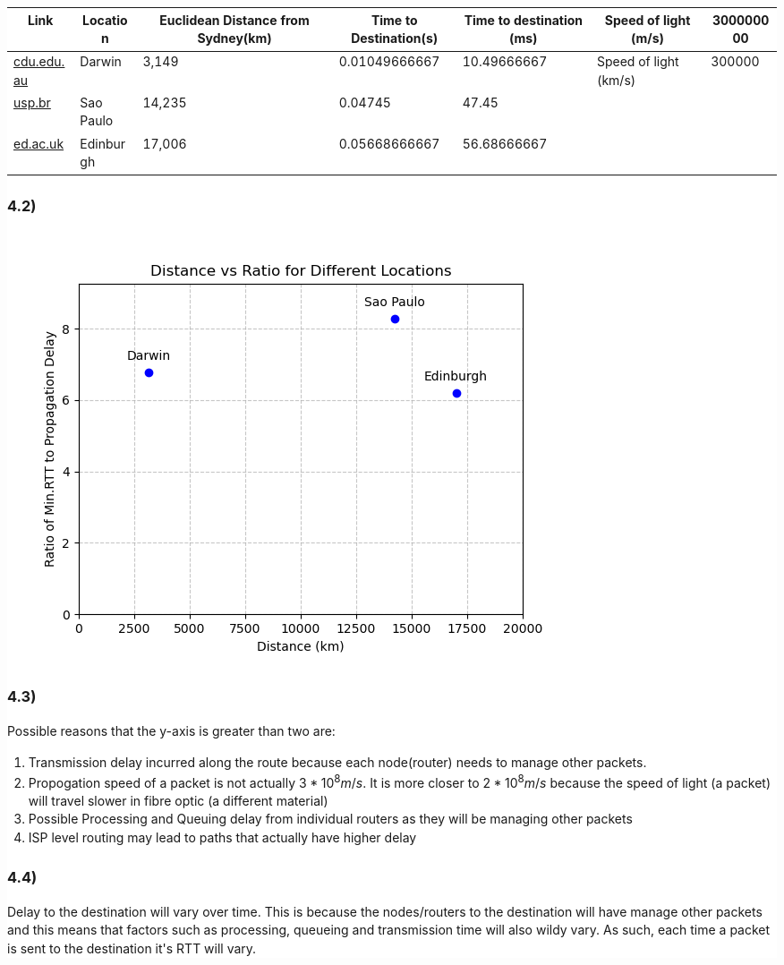 | Link                            | Location  | Euclidean Distance from Sydney(km) | Time to Destination(s) | Time to destination (ms) | Speed of light (m/s)  | 300000000 |
| ------------------------------- | --------- | ---------------------------------- | ---------------------- | ------------------------ | --------------------- | --------- |
| [cdu.edu.au](http://cdu.edu.au) | Darwin    | 3,149                              | 0.01049666667          | 10.49666667              | Speed of light (km/s) | 300000    |
| [usp.br](http://usp.br)         | Sao Paulo | 14,235                             | 0.04745                | 47.45                    |                       |           |
| [ed.ac.uk](http://ed.ac.uk)     | Edinburgh | 17,006                             | 0.05668666667          | 56.68666667              |                       |           |

### 4.2)

![output](./Figure_1.png)

### 4.3)

Possible reasons that the y-axis is greater than two are:

1) Transmission delay incurred along the route because each node(router) needs to manage other packets.
2) Propogation speed of a packet is not actually $3*10^8 m/s$. It is more closer to $2*10^8 m/s$ because the speed of light (a packet) will travel slower in fibre optic (a different material)
3) Possible Processing and Queuing delay from individual routers as they will be managing other packets
4) ISP level routing may lead to paths that actually have higher delay

### 4.4)

Delay to the destination will vary over time. This is because the nodes/routers to the destination will have manage other packets and this means that factors such as processing, queueing and transmission time will also wildy vary. As such, each time a packet is sent to the destination it's RTT will vary.
